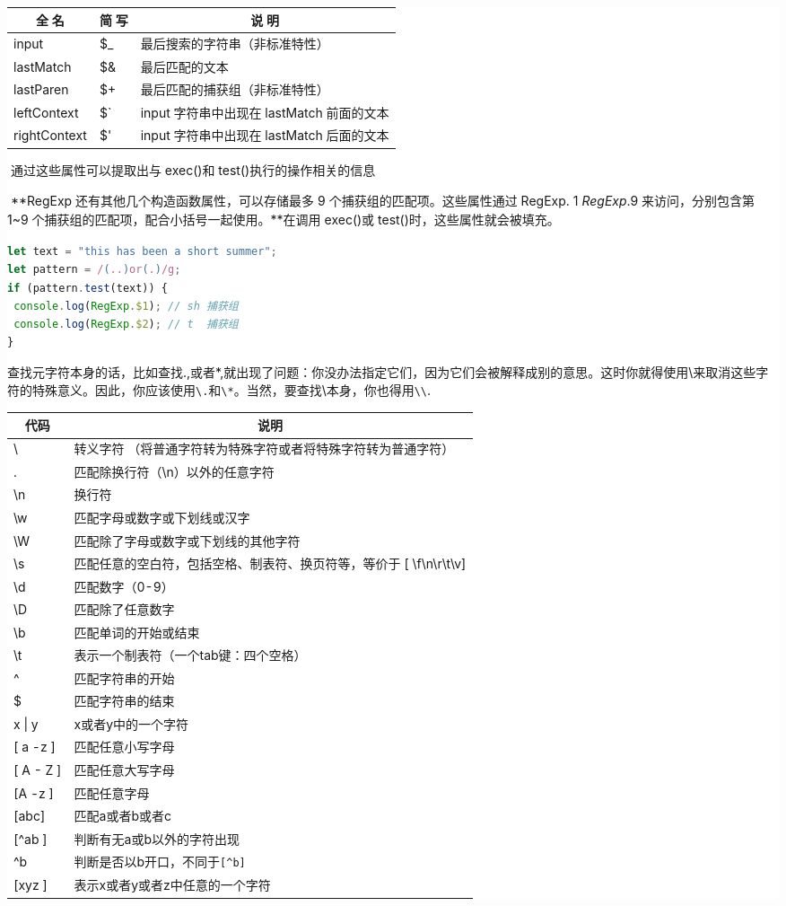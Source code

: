 | 全 名        | 简 写 | 说 明                                     |
| ------------ | ----- | ----------------------------------------- |
| input        | $_    | 最后搜索的字符串（非标准特性）            |
| lastMatch    | $&    | 最后匹配的文本                            |
| lastParen    | $+    | 最后匹配的捕获组（非标准特性）            |
| leftContext  | $`    | input 字符串中出现在 lastMatch 前面的文本 |
| rightContext | $'    | input 字符串中出现在 lastMatch 后面的文本 |

​	通过这些属性可以提取出与 exec()和 test()执行的操作相关的信息



​	**RegExp 还有其他几个构造函数属性，可以存储最多 9 个捕获组的匹配项。这些属性通过 RegExp. $1~RegExp.$9 来访问，分别包含第 1~9 个捕获组的匹配项，配合小括号一起使用。**在调用 exec()或 test()时，这些属性就会被填充。

```javascript
let text = "this has been a short summer";
let pattern = /(..)or(.)/g;
if (pattern.test(text)) {
 console.log(RegExp.$1); // sh 捕获组
 console.log(RegExp.$2); // t  捕获组
} 
```



​	查找元字符本身的话，比如查找.,或者*,就出现了问题：你没办法指定它们，因为它们会被解释成别的意思。这时你就得使用\来取消这些字符的特殊意义。因此，你应该使用`\.`和`\*`。当然，要查找\本身，你也得用`\\`.

| 代码      | 说明                                                         |
| --------- | ------------------------------------------------------------ |
| \         | 转义字符 （将普通字符转为特殊字符或者将特殊字符转为普通字符） |
| .         | 匹配除换行符（\n）以外的任意字符                             |
| \n        | 换行符                                                       |
| \w        | 匹配字母或数字或下划线或汉字                                 |
| \W        | 匹配除了字母或数字或下划线的其他字符                         |
| \s        | 匹配任意的空白符，包括空格、制表符、换页符等，等价于   [  \f\n\r\t\v] |
| \d        | 匹配数字（0-9）                                              |
| \D        | 匹配除了任意数字                                             |
| \b        | 匹配单词的开始或结束                                         |
| \t        | 表示一个制表符（一个tab键：四个空格）                        |
| ^         | 匹配字符串的开始                                             |
| $         | 匹配字符串的结束                                             |
| x \| y    | x或者y中的一个字符                                           |
| [ a -z ]  | 匹配任意小写字母                                             |
| [ A - Z ] | 匹配任意大写字母                                             |
| [A -z  ]  | 匹配任意字母                                                 |
| [abc]     | 匹配a或者b或者c                                              |
| [^ab ]    | 判断有无a或b以外的字符出现                                   |
| ^b        | 判断是否以b开口，不同于`[^b]`                                |
| [xyz ]    | 表示x或者y或者z中任意的一个字符                              |